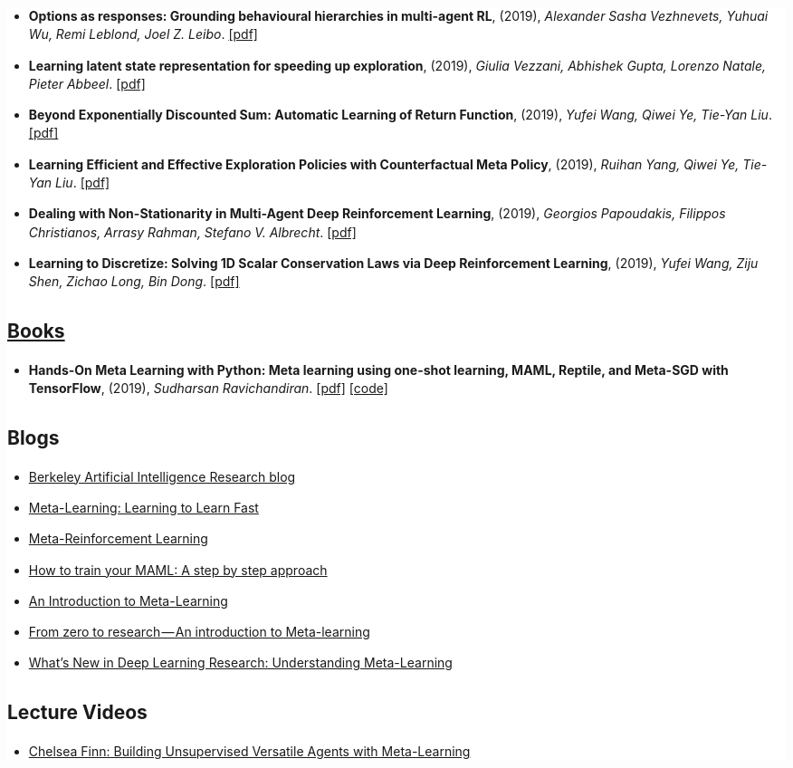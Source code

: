 * __Options as responses: Grounding behavioural hierarchies in multi-agent RL__, (2019), _Alexander Sasha Vezhnevets, Yuhuai Wu, Remi Leblond, Joel Z. Leibo_. [[pdf]](https://arxiv.org/pdf/1906.01470.pdf)

* __Learning latent state representation for speeding up exploration__, (2019), _Giulia Vezzani, Abhishek Gupta, Lorenzo Natale, Pieter Abbeel_. [[pdf]](https://arxiv.org/pdf/1905.12621.pdf)

* __Beyond Exponentially Discounted Sum: Automatic Learning of Return Function__, (2019), _Yufei Wang, Qiwei Ye, Tie-Yan Liu_. [[pdf]](https://arxiv.org/pdf/1905.11591.pdf)

* __Learning Efficient and Effective Exploration Policies with Counterfactual Meta Policy__, (2019),  _Ruihan Yang, Qiwei Ye, Tie-Yan Liu_. [[pdf]](https://arxiv.org/pdf/1905.11583.pdf)

* __Dealing with Non-Stationarity in Multi-Agent Deep Reinforcement Learning__, (2019), _Georgios Papoudakis, Filippos Christianos, Arrasy Rahman, Stefano V. Albrecht_. [[pdf]](https://arxiv.org/pdf/1906.04737.pdf)

* __Learning to Discretize: Solving 1D Scalar Conservation Laws via Deep Reinforcement Learning__, (2019), _Yufei Wang, Ziju Shen, Zichao Long, Bin Dong_. [[pdf]](https://arxiv.org/pdf/1905.11079.pdf)


## [Books]()

* __Hands-On Meta Learning with Python: Meta learning using one-shot learning, MAML, Reptile, and Meta-SGD with TensorFlow__, (2019), _Sudharsan Ravichandiran_. [[pdf]](https://www.amazon.com/Hands-Meta-Learning-Python-TensorFlow-ebook/dp/B07KJJHYKF/ref=tmm_kin_swatch_0?_encoding=UTF8&qid=&sr=) [[code]](https://github.com/sudharsan13296/Hands-On-Meta-Learning-With-Python)




## Blogs

* [Berkeley Artificial Intelligence Research blog](https://bair.berkeley.edu/blog/2017/07/18/learning-to-learn/)

* [Meta-Learning: Learning to Learn Fast](https://lilianweng.github.io/lil-log/2018/11/30/meta-learning.html)

* [Meta-Reinforcement Learning](https://blog.floydhub.com/meta-rl/)

* [How to train your MAML: A step by step approach](https://www.bayeswatch.com/2018/11/30/HTYM/)

* [An Introduction to Meta-Learning](https://medium.com/walmartlabs/an-introduction-to-meta-learning-ced7072b80e7)

* [From zero to research — An introduction to Meta-learning](https://medium.com/huggingface/from-zero-to-research-an-introduction-to-meta-learning-8e16e677f78a)
* [What’s New in Deep Learning Research: Understanding Meta-Learning](https://towardsdatascience.com/whats-new-in-deep-learning-research-understanding-meta-learning-91fef1295660) 

## Lecture Videos 

* [Chelsea Finn: Building Unsupervised Versatile Agents with Meta-Learning](https://www.youtube.com/watch?v=i05Fk4ebMY0)
